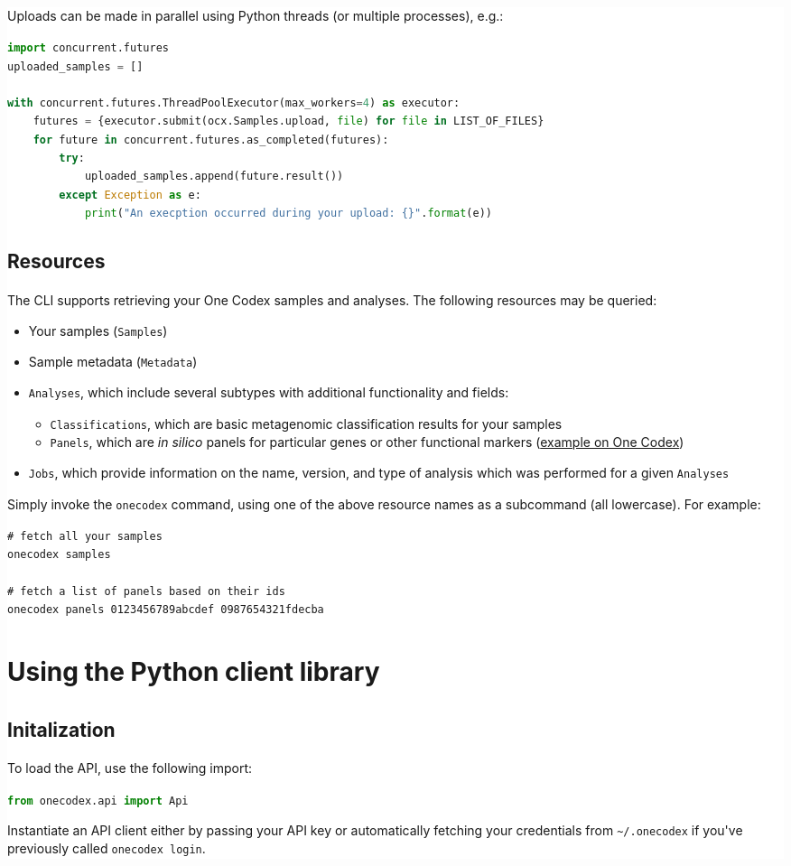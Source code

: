 
Uploads can be made in parallel using Python threads (or multiple processes), e.g.:

```python
import concurrent.futures
uploaded_samples = []

with concurrent.futures.ThreadPoolExecutor(max_workers=4) as executor:
    futures = {executor.submit(ocx.Samples.upload, file) for file in LIST_OF_FILES}
    for future in concurrent.futures.as_completed(futures):
        try:
            uploaded_samples.append(future.result())
        except Exception as e:
            print("An execption occurred during your upload: {}".format(e))
```


## Resources
The CLI supports retrieving your One Codex samples and analyses. The following resources may be queried:

* Your samples (`Samples`)

* Sample metadata (`Metadata`)

* `Analyses`, which include several subtypes with additional functionality and fields:
    * `Classifications`, which are basic metagenomic classification results for your samples
    * `Panels`, which are _in silico_ panels for particular genes or other functional markers ([example on One Codex](https://app.onecodex.com/panel/sample))

* `Jobs`, which provide information on the name, version, and type of analysis which was performed for a given `Analyses`


Simply invoke the `onecodex` command, using one of the above resource names as a subcommand (all lowercase). For example:
```shell
# fetch all your samples
onecodex samples

# fetch a list of panels based on their ids
onecodex panels 0123456789abcdef 0987654321fdecba
```

# Using the Python client library

## Initalization
To load the API, use the following import:
```python
from onecodex.api import Api
```

Instantiate an API client either by passing your API key or automatically fetching your credentials from `~/.onecodex` if you've previously called `onecodex login`.
